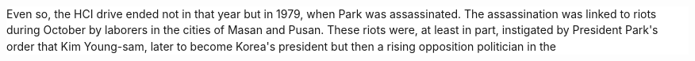 Even so, the HCI drive ended not in that year but in 1979, when Park was assassinated. The assassination was linked to riots during October by laborers in the cities of Masan and Pusan. These riots were, at least in part, instigated by President Park's order that Kim Young-sam, later to become Korea's president but then a rising opposition politician in the